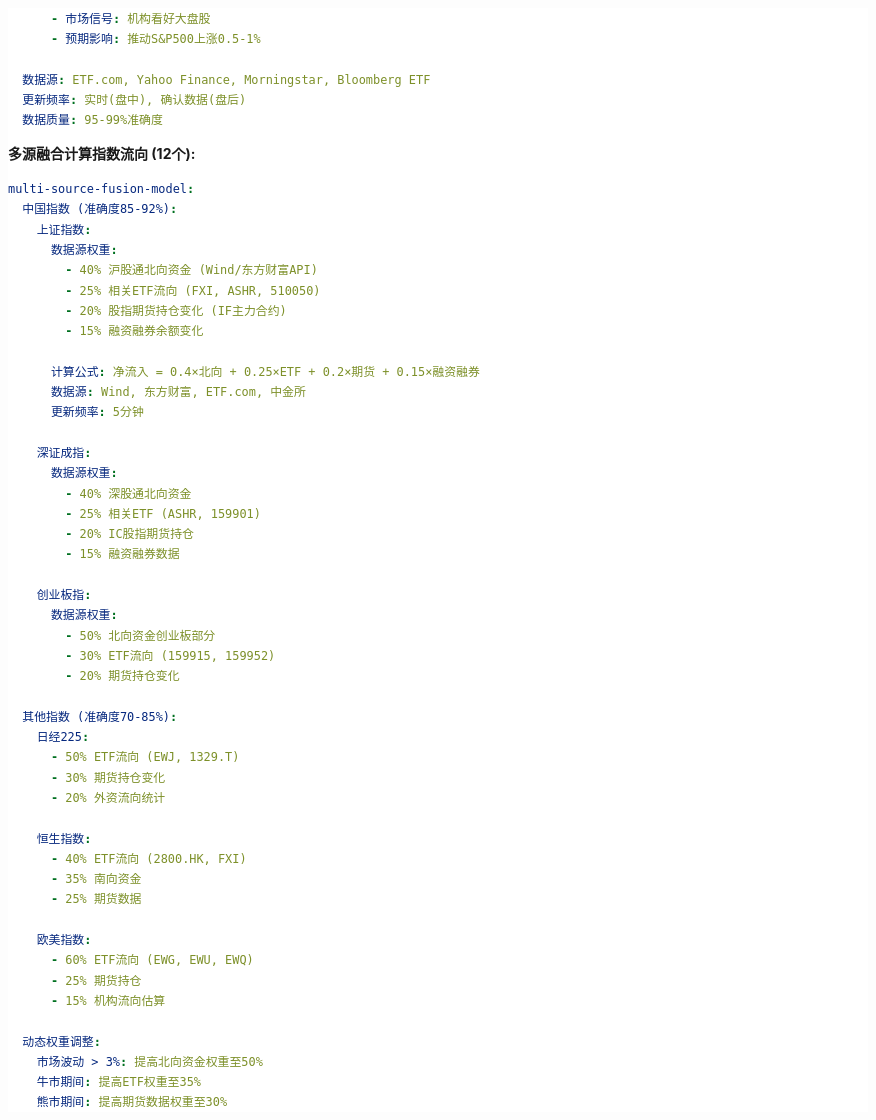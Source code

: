 ```yaml
      - 市场信号: 机构看好大盘股
      - 预期影响: 推动S&P500上涨0.5-1%
  
  数据源: ETF.com, Yahoo Finance, Morningstar, Bloomberg ETF
  更新频率: 实时(盘中), 确认数据(盘后)
  数据质量: 95-99%准确度
```

**多源融合计算指数流向 (12个):**
```yaml
multi-source-fusion-model:
  中国指数 (准确度85-92%):
    上证指数:
      数据源权重:
        - 40% 沪股通北向资金 (Wind/东方财富API)
        - 25% 相关ETF流向 (FXI, ASHR, 510050)
        - 20% 股指期货持仓变化 (IF主力合约)
        - 15% 融资融券余额变化
      
      计算公式: 净流入 = 0.4×北向 + 0.25×ETF + 0.2×期货 + 0.15×融资融券
      数据源: Wind, 东方财富, ETF.com, 中金所
      更新频率: 5分钟
      
    深证成指:
      数据源权重:
        - 40% 深股通北向资金
        - 25% 相关ETF (ASHR, 159901)
        - 20% IC股指期货持仓
        - 15% 融资融券数据
      
    创业板指:
      数据源权重:
        - 50% 北向资金创业板部分
        - 30% ETF流向 (159915, 159952)
        - 20% 期货持仓变化
  
  其他指数 (准确度70-85%):
    日经225:
      - 50% ETF流向 (EWJ, 1329.T)
      - 30% 期货持仓变化
      - 20% 外资流向统计
    
    恒生指数:
      - 40% ETF流向 (2800.HK, FXI)
      - 35% 南向资金
      - 25% 期货数据
    
    欧美指数:
      - 60% ETF流向 (EWG, EWU, EWQ)
      - 25% 期货持仓
      - 15% 机构流向估算

  动态权重调整:
    市场波动 > 3%: 提高北向资金权重至50%
    牛市期间: 提高ETF权重至35%
    熊市期间: 提高期货数据权重至30%
```
